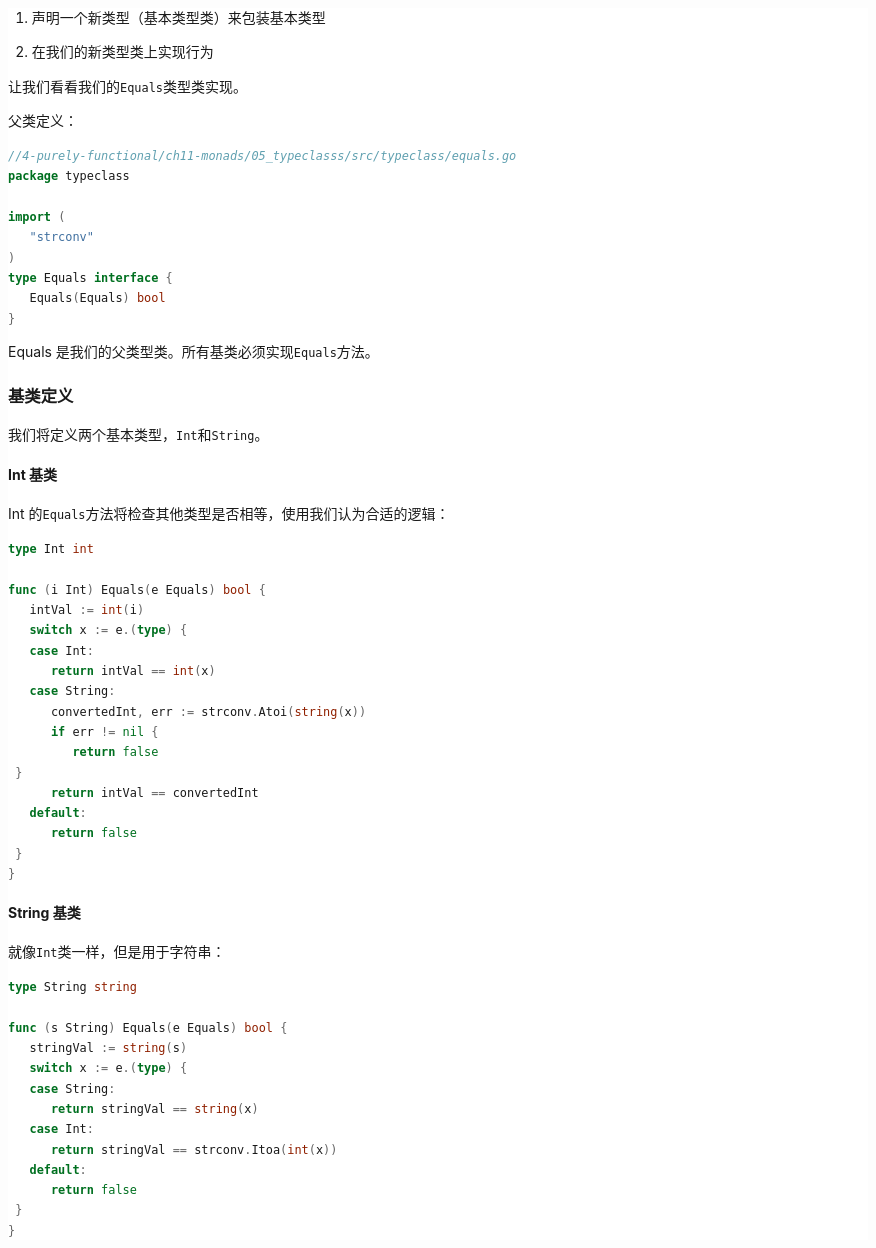 1.  声明一个新类型（基本类型类）来包装基本类型

1.  在我们的新类型类上实现行为

让我们看看我们的`Equals`类型类实现。

父类定义：

```go
//4-purely-functional/ch11-monads/05_typeclasss/src/typeclass/equals.go
package typeclass

import (
   "strconv"
)
type Equals interface {
   Equals(Equals) bool
}
```

Equals 是我们的父类型类。所有基类必须实现`Equals`方法。

### 基类定义

我们将定义两个基本类型，`Int`和`String`。

#### Int 基类

Int 的`Equals`方法将检查其他类型是否相等，使用我们认为合适的逻辑：

```go
type Int int

func (i Int) Equals(e Equals) bool {
   intVal := int(i)
   switch x := e.(type) {
   case Int:
      return intVal == int(x)
   case String:
      convertedInt, err := strconv.Atoi(string(x))
      if err != nil {
         return false
 }
      return intVal == convertedInt
   default:
      return false
 }
}
```

#### String 基类

就像`Int`类一样，但是用于字符串：

```go
type String string

func (s String) Equals(e Equals) bool {
   stringVal := string(s)
   switch x := e.(type) {
   case String:
      return stringVal == string(x)
   case Int:
      return stringVal == strconv.Itoa(int(x))
   default:
      return false
 }
}
```
